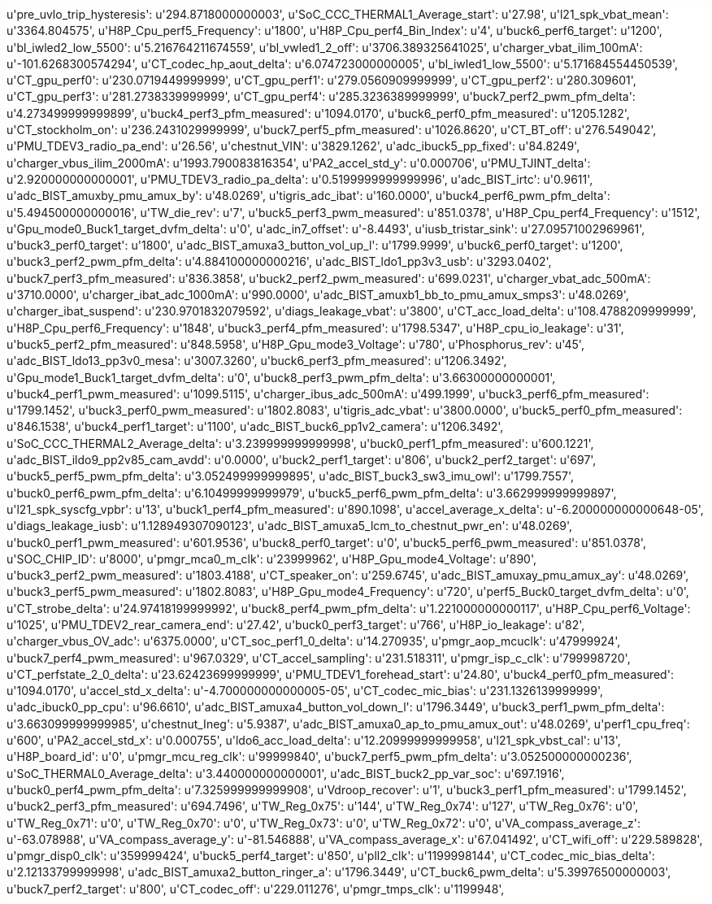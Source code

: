 u'pre_uvlo_trip_hysteresis': u'294.8718000000003', u'SoC_CCC_THERMAL1_Average_start': u'27.98', u'l21_spk_vbat_mean': u'3364.804575', u'H8P_Cpu_perf5_Frequency': u'1800', u'H8P_Cpu_perf4_Bin_Index': u'4', u'buck6_perf6_target': u'1200', u'bl_iwled2_low_5500': u'5.216764211674559', u'bl_vwled1_2_off': u'3706.389325641025', u'charger_vbat_ilim_100mA': u'-101.6268300574294', u'CT_codec_hp_aout_delta': u'6.074723000000005', u'bl_iwled1_low_5500': u'5.171684554450539', u'CT_gpu_perf0': u'230.0719449999999', u'CT_gpu_perf1': u'279.0560909999999', u'CT_gpu_perf2': u'280.309601', u'CT_gpu_perf3': u'281.2738339999999', u'CT_gpu_perf4': u'285.3236389999999', u'buck7_perf2_pwm_pfm_delta': u'4.273499999999899', u'buck4_perf3_pfm_measured': u'1094.0170', u'buck6_perf0_pfm_measured': u'1205.1282', u'CT_stockholm_on': u'236.2431029999999', u'buck7_perf5_pfm_measured': u'1026.8620', u'CT_BT_off': u'276.549042', u'PMU_TDEV3_radio_pa_end': u'26.56', u'chestnut_VIN': u'3829.1262', u'adc_ibuck5_pp_fixed': u'84.8249', u'charger_vbus_ilim_2000mA': u'1993.790083816354', u'PA2_accel_std_y': u'0.000706', u'PMU_TJINT_delta': u'2.920000000000001', u'PMU_TDEV3_radio_pa_delta': u'0.5199999999999996', u'adc_BIST_irtc': u'0.9611', u'adc_BIST_amuxby_pmu_amux_by': u'48.0269', u'tigris_adc_ibat': u'160.0000', u'buck4_perf6_pwm_pfm_delta': u'5.494500000000016', u'TW_die_rev': u'7', u'buck5_perf3_pwm_measured': u'851.0378', u'H8P_Cpu_perf4_Frequency': u'1512', u'Gpu_mode0_Buck1_target_dvfm_delta': u'0', u'adc_in7_offset': u'-8.4493', u'iusb_tristar_sink': u'27.09571002969961', u'buck3_perf0_target': u'1800', u'adc_BIST_amuxa3_button_vol_up_l': u'1799.9999', u'buck6_perf0_target': u'1200', u'buck3_perf2_pwm_pfm_delta': u'4.884100000000216', u'adc_BIST_ldo1_pp3v3_usb': u'3293.0402', u'buck7_perf3_pfm_measured': u'836.3858', u'buck2_perf2_pwm_measured': u'699.0231', u'charger_vbat_adc_500mA': u'3710.0000', u'charger_ibat_adc_1000mA': u'990.0000', u'adc_BIST_amuxb1_bb_to_pmu_amux_smps3': u'48.0269', u'charger_ibat_suspend': u'230.9701832079592', u'diags_leakage_vbat': u'3800', u'CT_acc_load_delta': u'108.4788209999999', u'H8P_Cpu_perf6_Frequency': u'1848', u'buck3_perf4_pfm_measured': u'1798.5347', u'H8P_cpu_io_leakage': u'31', u'buck5_perf2_pfm_measured': u'848.5958', u'H8P_Gpu_mode3_Voltage': u'780', u'Phosphorus_rev': u'45', u'adc_BIST_ldo13_pp3v0_mesa': u'3007.3260', u'buck6_perf3_pfm_measured': u'1206.3492', u'Gpu_mode1_Buck1_target_dvfm_delta': u'0', u'buck8_perf3_pwm_pfm_delta': u'3.66300000000001', u'buck4_perf1_pwm_measured': u'1099.5115', u'charger_ibus_adc_500mA': u'499.1999', u'buck3_perf6_pfm_measured': u'1799.1452', u'buck3_perf0_pwm_measured': u'1802.8083', u'tigris_adc_vbat': u'3800.0000', u'buck5_perf0_pfm_measured': u'846.1538', u'buck4_perf1_target': u'1100', u'adc_BIST_buck6_pp1v2_camera': u'1206.3492', u'SoC_CCC_THERMAL2_Average_delta': u'3.239999999999998', u'buck0_perf1_pfm_measured': u'600.1221', u'adc_BIST_ildo9_pp2v85_cam_avdd': u'0.0000', u'buck2_perf1_target': u'806', u'buck2_perf2_target': u'697', u'buck5_perf5_pwm_pfm_delta': u'3.052499999999895', u'adc_BIST_buck3_sw3_imu_owl': u'1799.7557', u'buck0_perf6_pwm_pfm_delta': u'6.10499999999979', u'buck5_perf6_pwm_pfm_delta': u'3.662999999999897', u'l21_spk_syscfg_vpbr': u'13', u'buck1_perf4_pfm_measured': u'890.1098', u'accel_average_x_delta': u'-6.200000000000648-05', u'diags_leakage_iusb': u'1.128949307090123', u'adc_BIST_amuxa5_lcm_to_chestnut_pwr_en': u'48.0269', u'buck0_perf1_pwm_measured': u'601.9536', u'buck8_perf0_target': u'0', u'buck5_perf6_pwm_measured': u'851.0378', u'SOC_CHIP_ID': u'8000', u'pmgr_mca0_m_clk': u'23999962', u'H8P_Gpu_mode4_Voltage': u'890', u'buck3_perf2_pwm_measured': u'1803.4188', u'CT_speaker_on': u'259.6745', u'adc_BIST_amuxay_pmu_amux_ay': u'48.0269', u'buck3_perf5_pwm_measured': u'1802.8083', u'H8P_Gpu_mode4_Frequency': u'720', u'perf5_Buck0_target_dvfm_delta': u'0', u'CT_strobe_delta': u'24.97418199999992', u'buck8_perf4_pwm_pfm_delta': u'1.221000000000117', u'H8P_Cpu_perf6_Voltage': u'1025', u'PMU_TDEV2_rear_camera_end': u'27.42', u'buck0_perf3_target': u'766', u'H8P_io_leakage': u'82', u'charger_vbus_OV_adc': u'6375.0000', u'CT_soc_perf1_0_delta': u'14.270935', u'pmgr_aop_mcuclk': u'47999924', u'buck7_perf4_pwm_measured': u'967.0329', u'CT_accel_sampling': u'231.518311', u'pmgr_isp_c_clk': u'799998720', u'CT_perfstate_2_0_delta': u'23.62423699999999', u'PMU_TDEV1_forehead_start': u'24.80', u'buck4_perf0_pfm_measured': u'1094.0170', u'accel_std_x_delta': u'-4.700000000000005-05', u'CT_codec_mic_bias': u'231.1326139999999', u'adc_ibuck0_pp_cpu': u'96.6610', u'adc_BIST_amuxa4_button_vol_down_l': u'1796.3449', u'buck3_perf1_pwm_pfm_delta': u'3.663099999999985', u'chestnut_Ineg': u'5.9387', u'adc_BIST_amuxa0_ap_to_pmu_amux_out': u'48.0269', u'perf1_cpu_freq': u'600', u'PA2_accel_std_x': u'0.000755', u'ldo6_acc_load_delta': u'12.20999999999958', u'l21_spk_vbst_cal': u'13', u'H8P_board_id': u'0', u'pmgr_mcu_reg_clk': u'99999840', u'buck7_perf5_pwm_pfm_delta': u'3.052500000000236', u'SoC_THERMAL0_Average_delta': u'3.440000000000001', u'adc_BIST_buck2_pp_var_soc': u'697.1916', u'buck0_perf4_pwm_pfm_delta': u'7.325999999999908', u'Vdroop_recover': u'1', u'buck3_perf1_pfm_measured': u'1799.1452', u'buck2_perf3_pfm_measured': u'694.7496', u'TW_Reg_0x75': u'144', u'TW_Reg_0x74': u'127', u'TW_Reg_0x76': u'0', u'TW_Reg_0x71': u'0', u'TW_Reg_0x70': u'0', u'TW_Reg_0x73': u'0', u'TW_Reg_0x72': u'0', u'VA_compass_average_z': u'-63.078988', u'VA_compass_average_y': u'-81.546888', u'VA_compass_average_x': u'67.041492', u'CT_wifi_off': u'229.589828', u'pmgr_disp0_clk': u'359999424', u'buck5_perf4_target': u'850', u'pll2_clk': u'1199998144', u'CT_codec_mic_bias_delta': u'2.12133799999998', u'adc_BIST_amuxa2_button_ringer_a': u'1796.3449', u'CT_buck6_pwm_delta': u'5.39976500000003', u'buck7_perf2_target': u'800', u'CT_codec_off': u'229.011276', u'pmgr_tmps_clk': u'1199948',